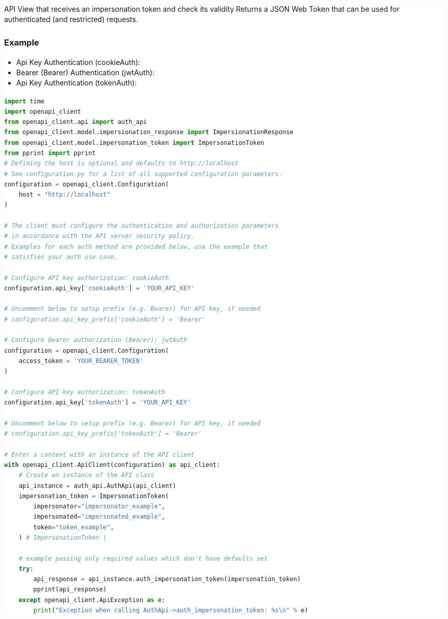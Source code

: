 

API View that receives an impersonation token and check its validity Returns a JSON Web Token that can be used for authenticated (and restricted) requests.

### Example

* Api Key Authentication (cookieAuth):
* Bearer (Bearer) Authentication (jwtAuth):
* Api Key Authentication (tokenAuth):

```python
import time
import openapi_client
from openapi_client.api import auth_api
from openapi_client.model.impersionation_response import ImpersionationResponse
from openapi_client.model.impersonation_token import ImpersonationToken
from pprint import pprint
# Defining the host is optional and defaults to http://localhost
# See configuration.py for a list of all supported configuration parameters.
configuration = openapi_client.Configuration(
    host = "http://localhost"
)

# The client must configure the authentication and authorization parameters
# in accordance with the API server security policy.
# Examples for each auth method are provided below, use the example that
# satisfies your auth use case.

# Configure API key authorization: cookieAuth
configuration.api_key['cookieAuth'] = 'YOUR_API_KEY'

# Uncomment below to setup prefix (e.g. Bearer) for API key, if needed
# configuration.api_key_prefix['cookieAuth'] = 'Bearer'

# Configure Bearer authorization (Bearer): jwtAuth
configuration = openapi_client.Configuration(
    access_token = 'YOUR_BEARER_TOKEN'
)

# Configure API key authorization: tokenAuth
configuration.api_key['tokenAuth'] = 'YOUR_API_KEY'

# Uncomment below to setup prefix (e.g. Bearer) for API key, if needed
# configuration.api_key_prefix['tokenAuth'] = 'Bearer'

# Enter a context with an instance of the API client
with openapi_client.ApiClient(configuration) as api_client:
    # Create an instance of the API class
    api_instance = auth_api.AuthApi(api_client)
    impersonation_token = ImpersonationToken(
        impersonator="impersonator_example",
        impersonated="impersonated_example",
        token="token_example",
    ) # ImpersonationToken | 

    # example passing only required values which don't have defaults set
    try:
        api_response = api_instance.auth_impersonation_token(impersonation_token)
        pprint(api_response)
    except openapi_client.ApiException as e:
        print("Exception when calling AuthApi->auth_impersonation_token: %s\n" % e)
```
